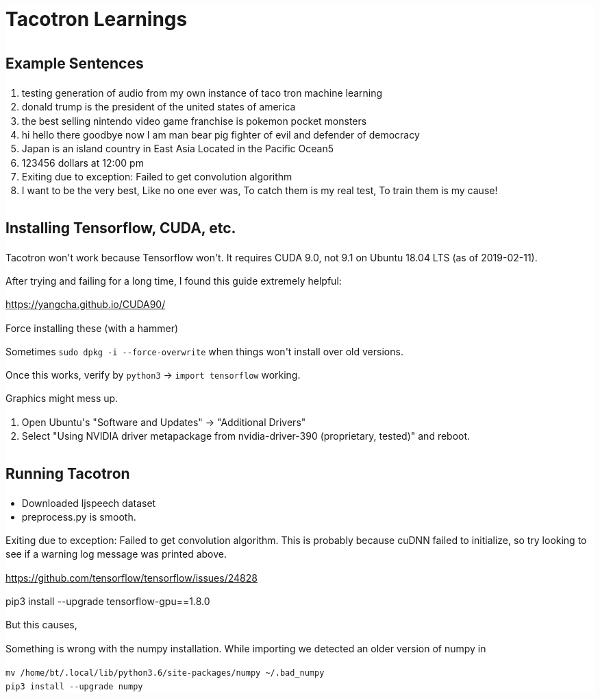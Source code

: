 Tacotron Learnings
==================

Example Sentences
-----------------

1. testing generation of audio from my own instance of taco tron machine learning
2. donald trump is the president of the united states of america
3. the best selling nintendo video game franchise is pokemon pocket monsters
4. hi hello there goodbye now I am man bear pig fighter of evil and defender of democracy
5. Japan is an island country in East Asia Located in the Pacific Ocean5
6. 123456 dollars at 12:00 pm
7. Exiting due to exception: Failed to get convolution algorithm
8. I want to be the very best, Like no one ever was, To catch them is my real test, To train them is my cause!

Installing Tensorflow, CUDA, etc.
---------------------------------
Tacotron won't work because Tensorflow won't. It requires CUDA 9.0, not 9.1 on Ubuntu 18.04 LTS (as of 2019-02-11).

After trying and failing for a long time, I found this guide extremely helpful:

https://yangcha.github.io/CUDA90/

Force installing these (with a hammer)

Sometimes `sudo dpkg -i --force-overwrite` when things won't install over old versions.

Once this works, verify by `python3` -> `import tensorflow` working.

Graphics might mess up.

1. Open Ubuntu's "Software and Updates" -> "Additional Drivers"
2. Select "Using NVIDIA driver metapackage from nvidia-driver-390 (proprietary, tested)" and reboot. 

Running Tacotron
----------------

- Downloaded ljspeech dataset
- preprocess.py is smooth.

Exiting due to exception: Failed to get convolution algorithm. This is probably because cuDNN failed to initialize, so try looking to see if a warning log message was printed above.

https://github.com/tensorflow/tensorflow/issues/24828

pip3 install --upgrade tensorflow-gpu==1.8.0

But this causes,

Something is wrong with the numpy installation. While importing we detected an older version of numpy in

```
mv /home/bt/.local/lib/python3.6/site-packages/numpy ~/.bad_numpy
pip3 install --upgrade numpy
```
